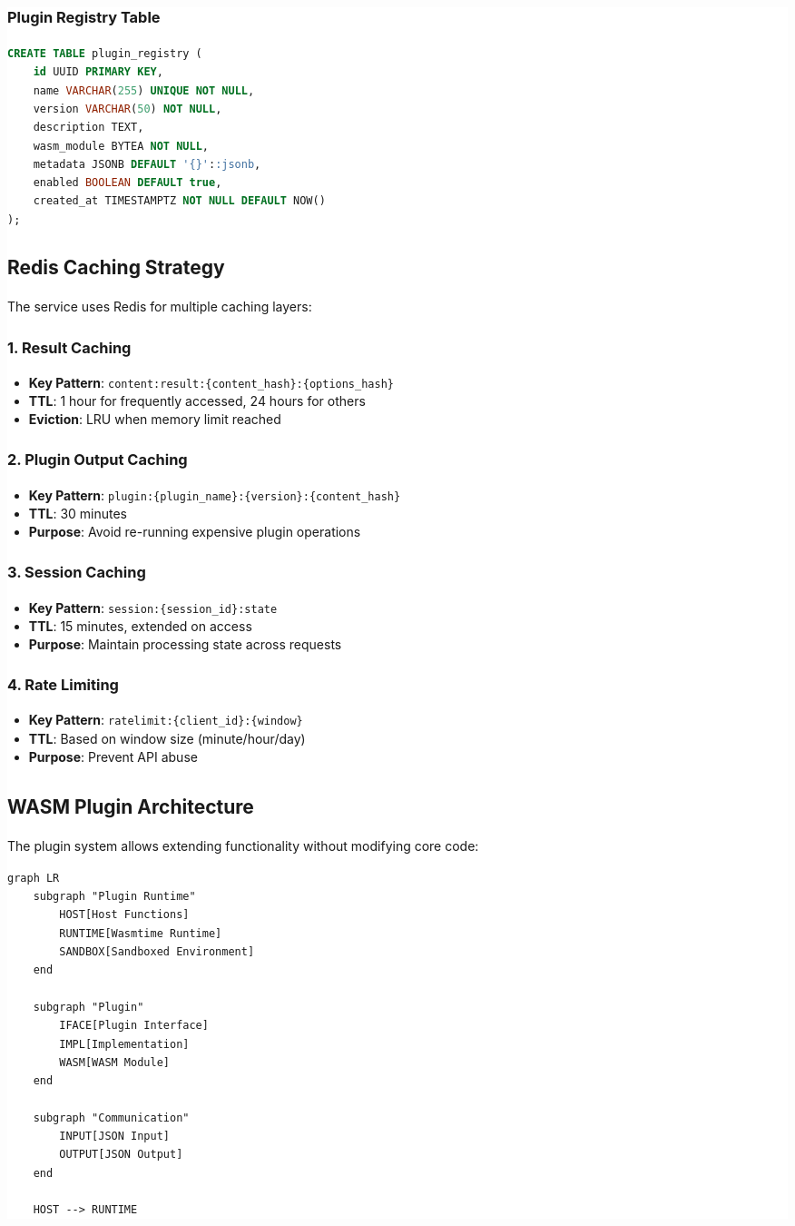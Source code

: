 ### Plugin Registry Table

```sql
CREATE TABLE plugin_registry (
    id UUID PRIMARY KEY,
    name VARCHAR(255) UNIQUE NOT NULL,
    version VARCHAR(50) NOT NULL,
    description TEXT,
    wasm_module BYTEA NOT NULL,
    metadata JSONB DEFAULT '{}'::jsonb,
    enabled BOOLEAN DEFAULT true,
    created_at TIMESTAMPTZ NOT NULL DEFAULT NOW()
);
```

## Redis Caching Strategy

The service uses Redis for multiple caching layers:

### 1. Result Caching
- **Key Pattern**: `content:result:{content_hash}:{options_hash}`
- **TTL**: 1 hour for frequently accessed, 24 hours for others
- **Eviction**: LRU when memory limit reached

### 2. Plugin Output Caching
- **Key Pattern**: `plugin:{plugin_name}:{version}:{content_hash}`
- **TTL**: 30 minutes
- **Purpose**: Avoid re-running expensive plugin operations

### 3. Session Caching
- **Key Pattern**: `session:{session_id}:state`
- **TTL**: 15 minutes, extended on access
- **Purpose**: Maintain processing state across requests

### 4. Rate Limiting
- **Key Pattern**: `ratelimit:{client_id}:{window}`
- **TTL**: Based on window size (minute/hour/day)
- **Purpose**: Prevent API abuse

## WASM Plugin Architecture

The plugin system allows extending functionality without modifying core code:

```mermaid
graph LR
    subgraph "Plugin Runtime"
        HOST[Host Functions]
        RUNTIME[Wasmtime Runtime]
        SANDBOX[Sandboxed Environment]
    end
    
    subgraph "Plugin"
        IFACE[Plugin Interface]
        IMPL[Implementation]
        WASM[WASM Module]
    end
    
    subgraph "Communication"
        INPUT[JSON Input]
        OUTPUT[JSON Output]
    end
    
    HOST --> RUNTIME
```